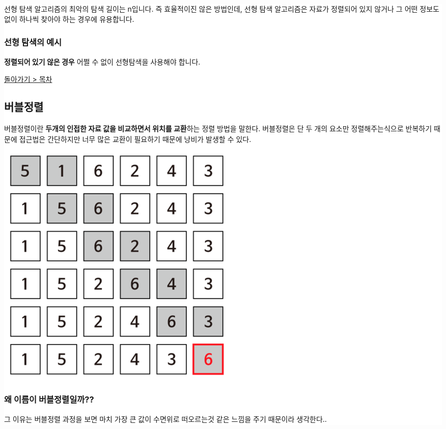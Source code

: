 선형 탐색 알고리즘의 최악의 탐색 길이는 n입니다. 즉 효율적이진 않은 방법인데, 선형 탐색 알고리즘은 자료가 정렬되어 있지 않거나 그 어떤 정보도 없이 하나씩 찾아야 하는 경우에 유용합니다.

### 선형 탐색의 예시

**정렬되어 있기 않은 경우** 어쩔 수 없이 선형탐색을 사용해야 합니다.

[돌아가기 > 목차](#목차)


## 버블정렬

버블정렬이란 **두개의 인접한 자료 값을 비교하면서 위치를 교환**하는 정렬 방법을 말한다. 버블정렬은 단 두 개의 요소만 정렬해주는식으로 반복하기 때문에 접근법은 간단하지만 너무 많은 교환이 필요하기 때문에 낭비가 발생할 수 있다.

![](./cs50Img/bubbleSort2.png)

### 왜 이름이 버블정렬일까??

그 이유는 버블정렬 과정을 보면 마치 가장 큰 값이 수면위로 떠오르는것 같은 느낌을 주기 때문이라 생각한다..
